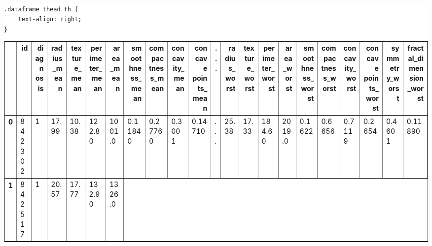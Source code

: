    .dataframe thead th {
        text-align: right;
    }
</style>
<table border="1" class="dataframe">
  <thead>
    <tr style="text-align: right;">
      <th></th>
      <th>id</th>
      <th>diagnosis</th>
      <th>radius_mean</th>
      <th>texture_mean</th>
      <th>perimeter_mean</th>
      <th>area_mean</th>
      <th>smoothness_mean</th>
      <th>compactness_mean</th>
      <th>concavity_mean</th>
      <th>concave points_mean</th>
      <th>...</th>
      <th>radius_worst</th>
      <th>texture_worst</th>
      <th>perimeter_worst</th>
      <th>area_worst</th>
      <th>smoothness_worst</th>
      <th>compactness_worst</th>
      <th>concavity_worst</th>
      <th>concave points_worst</th>
      <th>symmetry_worst</th>
      <th>fractal_dimension_worst</th>
    </tr>
  </thead>
  <tbody>
    <tr>
      <th>0</th>
      <td>842302</td>
      <td>1</td>
      <td>17.99</td>
      <td>10.38</td>
      <td>122.80</td>
      <td>1001.0</td>
      <td>0.11840</td>
      <td>0.27760</td>
      <td>0.3001</td>
      <td>0.14710</td>
      <td>...</td>
      <td>25.38</td>
      <td>17.33</td>
      <td>184.60</td>
      <td>2019.0</td>
      <td>0.1622</td>
      <td>0.6656</td>
      <td>0.7119</td>
      <td>0.2654</td>
      <td>0.4601</td>
      <td>0.11890</td>
    </tr>
    <tr>
      <th>1</th>
      <td>842517</td>
      <td>1</td>
      <td>20.57</td>
      <td>17.77</td>
      <td>132.90</td>
      <td>1326.0</td>